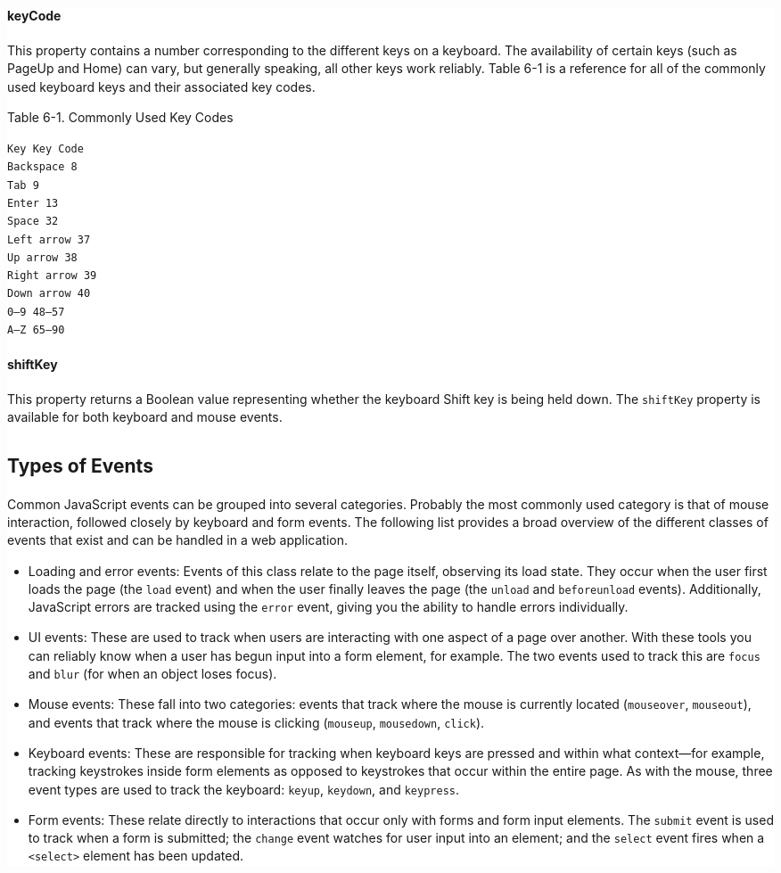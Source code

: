 #### keyCode

This property contains a number corresponding to the different keys on a keyboard. The availability of certain keys (such as PageUp and Home) can vary, but generally speaking, all other keys work reliably. Table 6-1 is a reference for all of the commonly used keyboard keys and their associated key codes.

Table 6-1. Commonly Used Key Codes

```
Key Key Code
Backspace 8
Tab 9
Enter 13
Space 32
Left arrow 37
Up arrow 38
Right arrow 39
Down arrow 40
0–9 48–57
A–Z 65–90
```

#### shiftKey

This property returns a Boolean value representing whether the keyboard Shift key is being held down. The `shiftKey` property is available for both keyboard and mouse events.

## Types of Events

Common JavaScript events can be grouped into several categories. Probably the most commonly used category is that of mouse interaction, followed closely by keyboard and form events. The following list provides a broad overview of the different classes of events that exist and can be handled in a web application.

- Loading and error events: Events of this class relate to the page itself, observing its load state. They occur when the user first loads the page (the `load` event) and when the user finally leaves the page (the `unload` and `beforeunload` events). Additionally, JavaScript errors are tracked using the `error` event, giving you the ability to handle errors individually.

- UI events: These are used to track when users are interacting with one aspect of a page over another. With these tools you can reliably know when a user has begun input into a form element, for example. The two events used to track this are `focus` and `blur` (for when an object loses focus).

- Mouse events: These fall into two categories: events that track where the mouse is currently located (`mouseover`, `mouseout`), and events that track where the mouse is clicking (`mouseup`, `mousedown`, `click`).

- Keyboard events: These are responsible for tracking when keyboard keys are pressed and within what context—for example, tracking keystrokes inside form elements as opposed to keystrokes that occur within the entire page. As with the mouse, three event types are used to track the keyboard: `keyup`, `keydown`, and `keypress`.

- Form events: These relate directly to interactions that occur only with forms and form input elements. The `submit` event is used to track when a form is submitted; the `change` event watches for user input into an element; and the `select` event fires when a `<select>` element has been updated.
